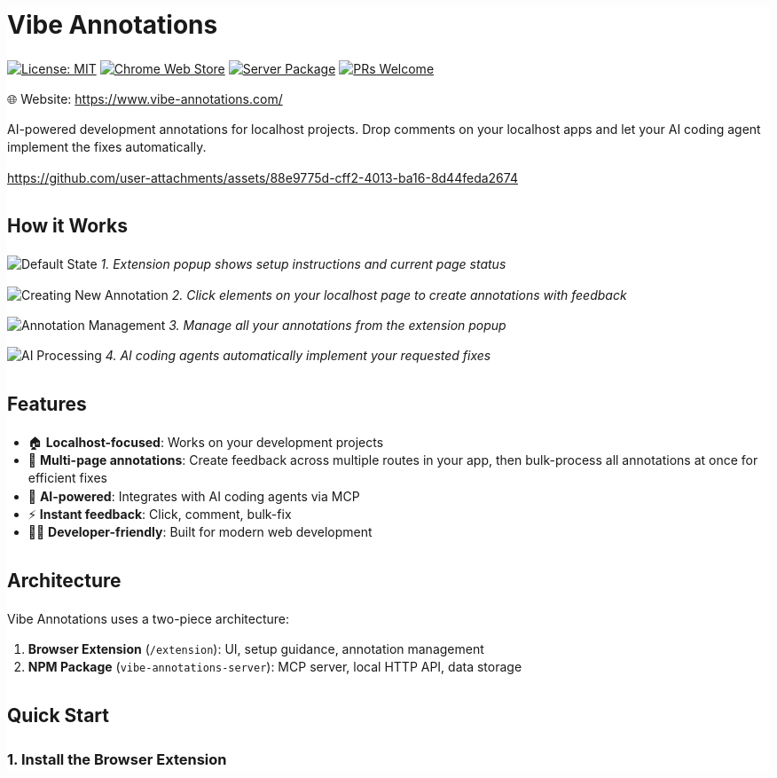 # Vibe Annotations

[![License: MIT](https://img.shields.io/badge/License-MIT-yellow.svg)](https://opensource.org/licenses/MIT)
[![Chrome Web Store](https://img.shields.io/badge/Chrome-Extension-green)](https://chrome.google.com/webstore)
[![Server Package](https://img.shields.io/badge/Server-NPM-blue)](https://www.npmjs.com/package/vibe-annotations-server)
[![PRs Welcome](https://img.shields.io/badge/PRs-welcome-brightgreen.svg)](CONTRIBUTING.md)

🌐 Website: https://www.vibe-annotations.com/

AI-powered development annotations for localhost projects. Drop comments on your localhost apps and let your AI coding agent implement the fixes automatically.

https://github.com/user-attachments/assets/88e9775d-cff2-4013-ba16-8d44feda2674

## How it Works

![Default State](docs/images/default-state.webp)
*1. Extension popup shows setup instructions and current page status*

![Creating New Annotation](docs/images/new-annotation.webp)
*2. Click elements on your localhost page to create annotations with feedback*

![Annotation Management](docs/images/annotation-index.webp)
*3. Manage all your annotations from the extension popup*

![AI Processing](docs/images/annotation-processing.webp)
*4. AI coding agents automatically implement your requested fixes*

## Features

- 🏠 **Localhost-focused**: Works on your development projects
- 📑 **Multi-page annotations**: Create feedback across multiple routes in your app, then bulk-process all annotations at once for efficient fixes
- 🤖 **AI-powered**: Integrates with AI coding agents via MCP
- ⚡ **Instant feedback**: Click, comment, bulk-fix
- 👨‍💻 **Developer-friendly**: Built for modern web development

## Architecture

Vibe Annotations uses a two-piece architecture:

1. **Browser Extension** (`/extension`): UI, setup guidance, annotation management
2. **NPM Package** (`vibe-annotations-server`): MCP server, local HTTP API, data storage

## Quick Start

### 1. Install the Browser Extension
